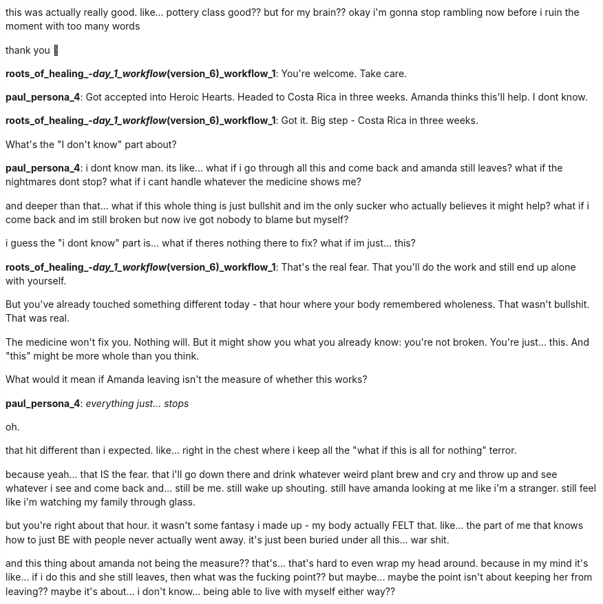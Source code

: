 this was actually really good. like... pottery class good?? but for my brain?? okay i'm gonna stop rambling now before i ruin the moment with too many words

thank you 💛


**roots_of_healing_-_day_1_workflow_(version_6)_workflow_1**: You're welcome. Take care.


**paul_persona_4**: Got accepted into Heroic Hearts. Headed to Costa Rica in three weeks. Amanda thinks this'll help. I dont know.


**roots_of_healing_-_day_1_workflow_(version_6)_workflow_1**: Got it. Big step - Costa Rica in three weeks.

What's the "I don't know" part about?


**paul_persona_4**: i dont know man. its like... what if i go through all this and come back and amanda still leaves? what if the nightmares dont stop? what if i cant handle whatever the medicine shows me?

and deeper than that... what if this whole thing is just bullshit and im the only sucker who actually believes it might help? what if i come back and im still broken but now ive got nobody to blame but myself?

i guess the "i dont know" part is... what if theres nothing there to fix? what if im just... this?


**roots_of_healing_-_day_1_workflow_(version_6)_workflow_1**: That's the real fear. That you'll do the work and still end up alone with yourself.

But you've already touched something different today - that hour where your body remembered wholeness. That wasn't bullshit. That was real.

The medicine won't fix you. Nothing will. But it might show you what you already know: you're not broken. You're just... this. And "this" might be more whole than you think.

What would it mean if Amanda leaving isn't the measure of whether this works?


**paul_persona_4**: *everything just... stops*

oh.

that hit different than i expected. like... right in the chest where i keep all the "what if this is all for nothing" terror.

because yeah... that IS the fear. that i'll go down there and drink whatever weird plant brew and cry and throw up and see whatever i see and come back and... still be me. still wake up shouting. still have amanda looking at me like i'm a stranger. still feel like i'm watching my family through glass.

but you're right about that hour. it wasn't some fantasy i made up - my body actually FELT that. like... the part of me that knows how to just BE with people never actually went away. it's just been buried under all this... war shit.

and this thing about amanda not being the measure?? that's... that's hard to even wrap my head around. because in my mind it's like... if i do this and she still leaves, then what was the fucking point?? but maybe... maybe the point isn't about keeping her from leaving?? maybe it's about... i don't know... being able to live with myself either way??
